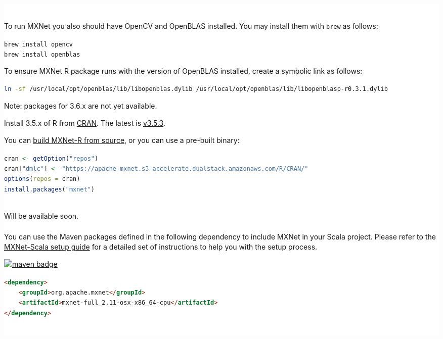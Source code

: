 

<div class="r">
<div class="cpu">
</br>

To run MXNet you also should have OpenCV and OpenBLAS installed. You may install them with `brew` as follows:

```bash
brew install opencv
brew install openblas
```

To ensure MXNet R package runs with the version of OpenBLAS installed, create a symbolic link as follows:

```bash
ln -sf /usr/local/opt/openblas/lib/libopenblas.dylib /usr/local/opt/openblas/lib/libopenblasp-r0.3.1.dylib
```

Note: packages for 3.6.x are not yet available.

Install 3.5.x of R from [CRAN](https://cran.r-project.org/bin/macosx/). The latest is [v3.5.3](https://cran.r-project.org/bin/macosx/R-3.5.3.pkg).

You can [build MXNet-R from source](osx_setup.html#install-the-mxnet-package-for-r), or you can use a pre-built binary:

```r
cran <- getOption("repos")
cran["dmlc"] <- "https://apache-mxnet.s3-accelerate.dualstack.amazonaws.com/R/CRAN/"
options(repos = cran)
install.packages("mxnet")
```

</div> 


<div class="gpu">
</br>
Will be available soon.

</div> 
</div> 

<div class="scala">
<div class="cpu">
</br>
You can use the Maven packages defined in the following dependency to include MXNet in your Scala project. Please refer to the <a href="scala_setup.html">MXNet-Scala setup guide</a> for a detailed set of instructions to help you with the setup process.

<a href="https://mvnrepository.com/artifact/org.apache.mxnet/mxnet-full_2.11-osx-x86_64-cpu"><img src="https://img.shields.io/badge/org.apache.mxnet-mac cpu-green.svg" alt="maven badge"/></a>

```html
<dependency>
    <groupId>org.apache.mxnet</groupId>
    <artifactId>mxnet-full_2.11-osx-x86_64-cpu</artifactId>
</dependency>
```
<br>
</div> 
<div class="gpu">
